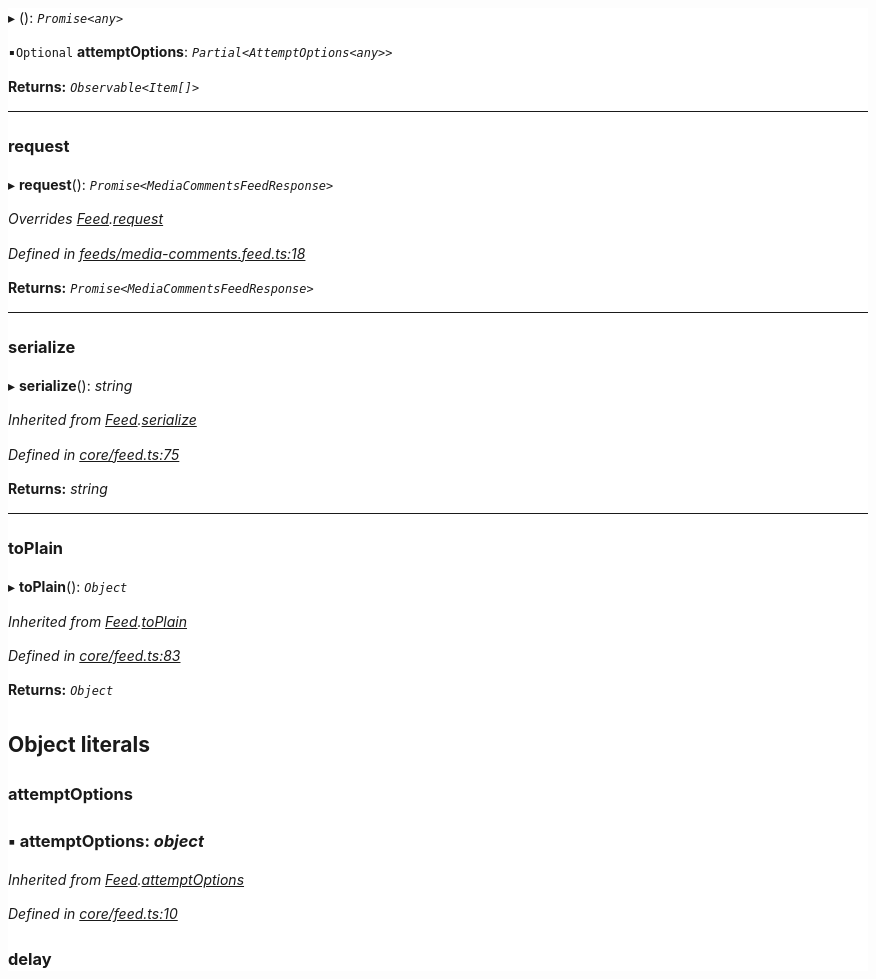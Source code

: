 ▸ (): *`Promise<any>`*

▪`Optional`  **attemptOptions**: *`Partial<AttemptOptions<any>>`*

**Returns:** *`Observable<Item[]>`*

___

###  request

▸ **request**(): *`Promise<MediaCommentsFeedResponse>`*

*Overrides [Feed](_core_feed_.feed.md).[request](_core_feed_.feed.md#abstract-request)*

*Defined in [feeds/media-comments.feed.ts:18](https://github.com/cuonglnhust/instagram-private-api-tcom/blob/3e16058/src/feeds/media-comments.feed.ts#L18)*

**Returns:** *`Promise<MediaCommentsFeedResponse>`*

___

###  serialize

▸ **serialize**(): *string*

*Inherited from [Feed](_core_feed_.feed.md).[serialize](_core_feed_.feed.md#serialize)*

*Defined in [core/feed.ts:75](https://github.com/cuonglnhust/instagram-private-api-tcom/blob/master/src/core/feed.ts#L75)*

**Returns:** *string*

___

###  toPlain

▸ **toPlain**(): *`Object`*

*Inherited from [Feed](_core_feed_.feed.md).[toPlain](_core_feed_.feed.md#toplain)*

*Defined in [core/feed.ts:83](https://github.com/cuonglnhust/instagram-private-api-tcom/blob/master/src/core/feed.ts#L83)*

**Returns:** *`Object`*

## Object literals

###  attemptOptions

### ▪ **attemptOptions**: *object*

*Inherited from [Feed](_core_feed_.feed.md).[attemptOptions](_core_feed_.feed.md#attemptoptions)*

*Defined in [core/feed.ts:10](https://github.com/cuonglnhust/instagram-private-api-tcom/blob/master/src/core/feed.ts#L10)*

###  delay
